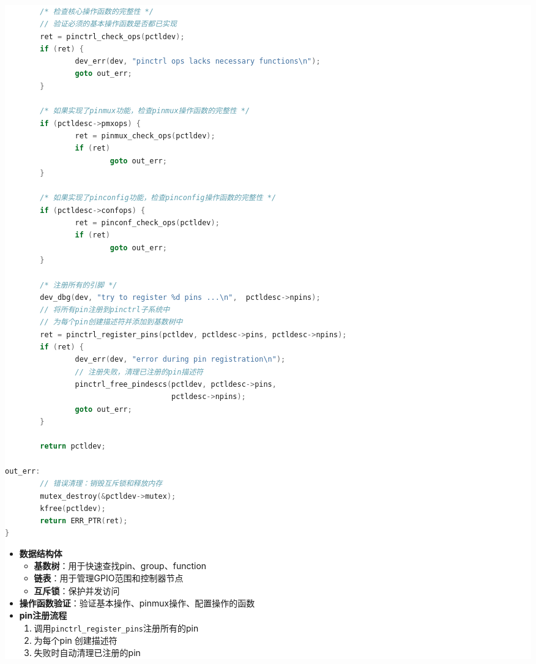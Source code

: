 ```c fold
        /* 检查核心操作函数的完整性 */ 
        // 验证必须的基本操作函数是否都已实现
        ret = pinctrl_check_ops(pctldev);
        if (ret) {
                dev_err(dev, "pinctrl ops lacks necessary functions\n");
                goto out_err;
        }

        /* 如果实现了pinmux功能，检查pinmux操作函数的完整性 */
        if (pctldesc->pmxops) {
                ret = pinmux_check_ops(pctldev);
                if (ret)
                        goto out_err;
        }

        /* 如果实现了pinconfig功能，检查pinconfig操作函数的完整性 */
        if (pctldesc->confops) {
                ret = pinconf_check_ops(pctldev);
                if (ret)
                        goto out_err;
        }

        /* 注册所有的引脚 */
        dev_dbg(dev, "try to register %d pins ...\n",  pctldesc->npins);
        // 将所有pin注册到pinctrl子系统中
        // 为每个pin创建描述符并添加到基数树中
        ret = pinctrl_register_pins(pctldev, pctldesc->pins, pctldesc->npins);
        if (ret) {
                dev_err(dev, "error during pin registration\n");
                // 注册失败，清理已注册的pin描述符
                pinctrl_free_pindescs(pctldev, pctldesc->pins,
                                      pctldesc->npins);
                goto out_err;
        }

        return pctldev;

out_err:
		// 错误清理：销毁互斥锁和释放内存
        mutex_destroy(&pctldev->mutex);
        kfree(pctldev);
        return ERR_PTR(ret);
}
```
- **数据结构体**
	- **基数树**：用于快速查找pin、group、function
	- **链表**：用于管理GPIO范围和控制器节点
	- **互斥锁**：保护并发访问
- **操作函数验证**：验证基本操作、pinmux操作、配置操作的函数
- **pin注册流程**
	1. 调用`pinctrl_register_pins`注册所有的pin
	2. 为每个pin 创建描述符
	3. 失败时自动清理已注册的pin
